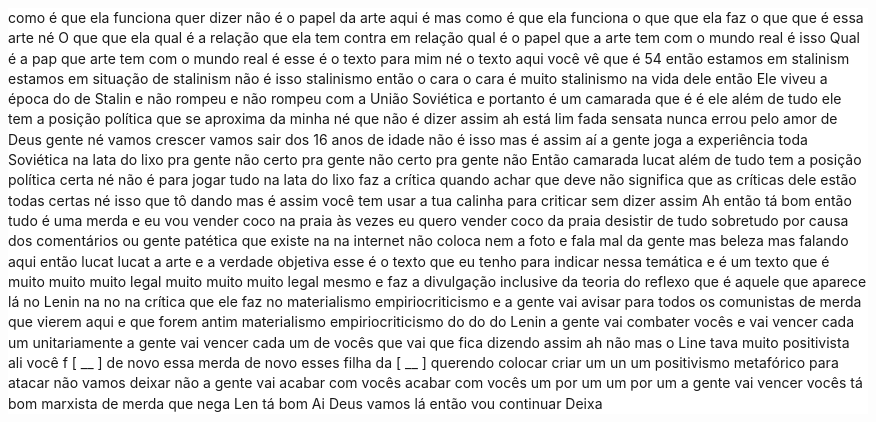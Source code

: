 como é que ela funciona quer dizer não é
o papel da arte aqui é mas como é que
ela funciona o que que ela faz o que que
é essa arte né O que que ela qual é a
relação que ela tem contra em relação
qual é o papel que a arte tem com o
mundo real é isso Qual é a pap que arte
tem com o mundo real é esse é o texto
para mim né o texto aqui você vê que é
54 então estamos em stalinism estamos em
situação de stalinism não é
isso stalinismo então o cara o cara é
muito stalinismo na vida dele então Ele
viveu a época do de Stalin e não rompeu
e não rompeu com a União Soviética e
portanto é um camarada que é é ele além
de tudo ele tem a posição política que
se aproxima da minha né que não é dizer
assim ah está lim fada sensata nunca
errou pelo amor de Deus gente né vamos
crescer vamos sair dos 16 anos de idade
não é isso mas é assim aí a gente joga a
experiência toda Soviética na lata do
lixo pra gente não certo pra gente não
certo pra gente não Então camarada lucat
além de tudo tem a posição política
certa né não é para jogar tudo na lata
do lixo faz a crítica quando achar que
deve não significa que as críticas dele
estão todas certas né isso que tô dando
mas é assim você tem usar a tua calinha
para criticar sem dizer assim Ah então
tá bom então tudo é uma merda e eu vou
vender coco na praia às vezes eu quero
vender coco da praia desistir de tudo
sobretudo por causa dos comentários ou
gente patética que existe na na internet
não coloca nem a foto e fala mal da
gente mas beleza mas falando aqui então
lucat lucat a arte e a verdade objetiva
esse é o texto que eu tenho para indicar
nessa temática e é um texto que é muito
muito muito legal muito muito muito
legal mesmo e faz a divulgação inclusive
da teoria do reflexo que é aquele que
aparece lá no Lenin na no na crítica que
ele faz no materialismo
empiriocriticismo e a gente vai avisar
para todos os comunistas de merda que
vierem aqui e que forem antim
materialismo empiriocriticismo do do do
Lenin a gente vai combater vocês e vai
vencer cada um unitariamente a gente vai
vencer cada um de vocês que vai que fica
dizendo assim ah não mas o Line tava
muito positivista ali você f [ __ ] de
novo essa merda de novo esses filha da
[ __ ] querendo colocar criar um un um
positivismo metafórico para atacar não
vamos deixar não a gente vai acabar com
vocês acabar com vocês um por um um por
um a gente vai vencer vocês tá bom
marxista de merda que nega Len tá bom Ai
Deus vamos lá então vou continuar Deixa